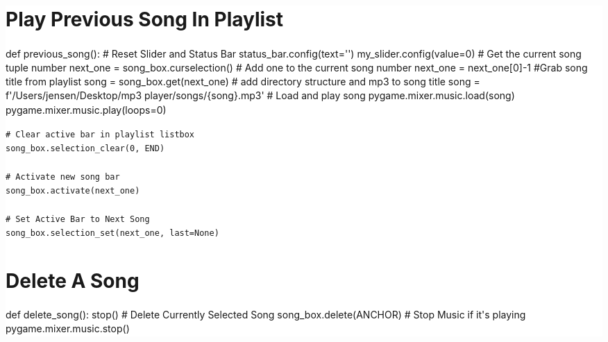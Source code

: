 # Play Previous Song In Playlist
def previous_song():
	# Reset Slider and Status Bar
	status_bar.config(text='')
	my_slider.config(value=0)
	# Get the current song tuple number
	next_one = song_box.curselection() 
	# Add one to the current song number
	next_one = next_one[0]-1
	#Grab song title from playlist
	song = song_box.get(next_one)
	# add directory structure and mp3 to song title
	song = f'/Users/jensen/Desktop/mp3 player/songs/{song}.mp3'
	# Load and play song
	pygame.mixer.music.load(song)
	pygame.mixer.music.play(loops=0)

	# Clear active bar in playlist listbox
	song_box.selection_clear(0, END)

	# Activate new song bar
	song_box.activate(next_one)

	# Set Active Bar to Next Song
	song_box.selection_set(next_one, last=None)

# Delete A Song
def delete_song():
	stop()
	# Delete Currently Selected Song
	song_box.delete(ANCHOR)
	# Stop Music if it's playing
	pygame.mixer.music.stop()
